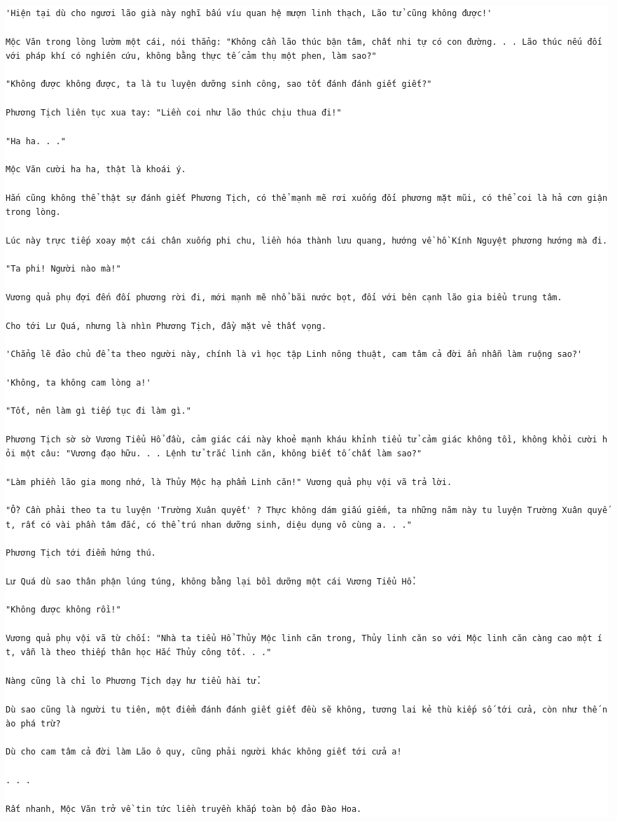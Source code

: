 	'Hiện tại dù cho ngươi lão già này nghĩ bấu víu quan hệ mượn linh thạch, Lão tử cũng không được!'

	Mộc Văn trong lòng lườm một cái, nói thẳng: "Không cần lão thúc bận tâm, chất nhi tự có con đường. . . Lão thúc nếu đối với pháp khí có nghiên cứu, không bằng thực tế cảm thụ một phen, làm sao?"

	"Không được không được, ta là tu luyện dưỡng sinh công, sao tốt đánh đánh giết giết?"

	Phương Tịch liên tục xua tay: "Liền coi như lão thúc chịu thua đi!"

	"Ha ha. . ."

	Mộc Văn cười ha ha, thật là khoái ý.

	Hắn cũng không thể thật sự đánh giết Phương Tịch, có thể mạnh mẽ rơi xuống đối phương mặt mũi, có thể coi là hả cơn giận trong lòng.

	Lúc này trực tiếp xoay một cái chân xuống phi chu, liền hóa thành lưu quang, hướng về hồ Kính Nguyệt phương hướng mà đi.

	"Ta phi! Người nào mà!"

	Vương quả phụ đợi đến đối phương rời đi, mới mạnh mẽ nhổ bãi nước bọt, đối với bên cạnh lão gia biểu trung tâm.

	Cho tới Lư Quá, nhưng là nhìn Phương Tịch, đầy mặt vẻ thất vọng.

	'Chẳng lẽ đảo chủ để ta theo người này, chính là vì học tập Linh nông thuật, cam tâm cả đời ẩn nhẫn làm ruộng sao?'

	'Không, ta không cam lòng a!'

	"Tốt, nên làm gì tiếp tục đi làm gì."

	Phương Tịch sờ sờ Vương Tiểu Hổ đầu, cảm giác cái này khoẻ mạnh kháu khỉnh tiểu tử cảm giác không tồi, không khỏi cười hỏi một câu: "Vương đạo hữu. . . Lệnh tử trắc linh căn, không biết tố chất làm sao?"

	"Làm phiền lão gia mong nhớ, là Thủy Mộc hạ phẩm Linh căn!" Vương quả phụ vội vã trả lời.

	"Ồ? Cần phải theo ta tu luyện 'Trường Xuân quyết' ? Thực không dám giấu giếm, ta những năm này tu luyện Trường Xuân quyết, rất có vài phần tâm đắc, có thể trú nhan dưỡng sinh, diệu dụng vô cùng a. . ."

	Phương Tịch tới điểm hứng thú.

	Lư Quá dù sao thân phận lúng túng, không bằng lại bồi dưỡng một cái Vương Tiểu Hổ.

	"Không được không rồi!"

	Vương quả phụ vội vã từ chối: "Nhà ta tiểu Hổ Thủy Mộc linh căn trong, Thủy linh căn so với Mộc linh căn càng cao một ít, vẫn là theo thiếp thân học Hắc Thủy công tốt. . ."

	Nàng cũng là chỉ lo Phương Tịch dạy hư tiểu hài tử.

	Dù sao cũng là người tu tiên, một điểm đánh đánh giết giết đều sẽ không, tương lai kẻ thù kiếp số tới cửa, còn như thế nào phá trừ?

	Dù cho cam tâm cả đời làm Lão ô quy, cũng phải người khác không giết tới cửa a!

	. . .

	Rất nhanh, Mộc Văn trở về tin tức liền truyền khắp toàn bộ đảo Đào Hoa.

